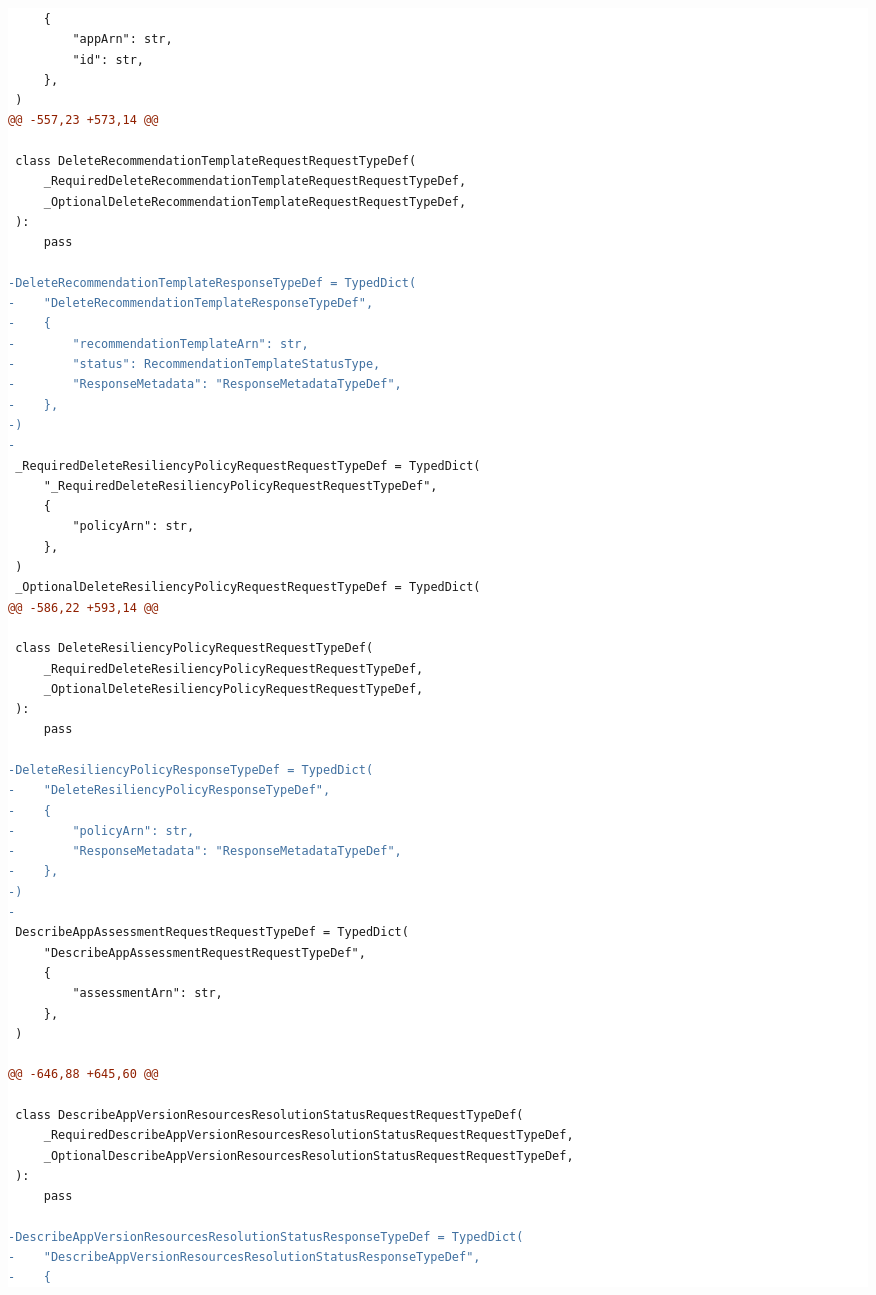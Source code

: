 ```diff
     {
         "appArn": str,
         "id": str,
     },
 )
@@ -557,23 +573,14 @@
 
 class DeleteRecommendationTemplateRequestRequestTypeDef(
     _RequiredDeleteRecommendationTemplateRequestRequestTypeDef,
     _OptionalDeleteRecommendationTemplateRequestRequestTypeDef,
 ):
     pass
 
-DeleteRecommendationTemplateResponseTypeDef = TypedDict(
-    "DeleteRecommendationTemplateResponseTypeDef",
-    {
-        "recommendationTemplateArn": str,
-        "status": RecommendationTemplateStatusType,
-        "ResponseMetadata": "ResponseMetadataTypeDef",
-    },
-)
-
 _RequiredDeleteResiliencyPolicyRequestRequestTypeDef = TypedDict(
     "_RequiredDeleteResiliencyPolicyRequestRequestTypeDef",
     {
         "policyArn": str,
     },
 )
 _OptionalDeleteResiliencyPolicyRequestRequestTypeDef = TypedDict(
@@ -586,22 +593,14 @@
 
 class DeleteResiliencyPolicyRequestRequestTypeDef(
     _RequiredDeleteResiliencyPolicyRequestRequestTypeDef,
     _OptionalDeleteResiliencyPolicyRequestRequestTypeDef,
 ):
     pass
 
-DeleteResiliencyPolicyResponseTypeDef = TypedDict(
-    "DeleteResiliencyPolicyResponseTypeDef",
-    {
-        "policyArn": str,
-        "ResponseMetadata": "ResponseMetadataTypeDef",
-    },
-)
-
 DescribeAppAssessmentRequestRequestTypeDef = TypedDict(
     "DescribeAppAssessmentRequestRequestTypeDef",
     {
         "assessmentArn": str,
     },
 )
 
@@ -646,88 +645,60 @@
 
 class DescribeAppVersionResourcesResolutionStatusRequestRequestTypeDef(
     _RequiredDescribeAppVersionResourcesResolutionStatusRequestRequestTypeDef,
     _OptionalDescribeAppVersionResourcesResolutionStatusRequestRequestTypeDef,
 ):
     pass
 
-DescribeAppVersionResourcesResolutionStatusResponseTypeDef = TypedDict(
-    "DescribeAppVersionResourcesResolutionStatusResponseTypeDef",
-    {
```